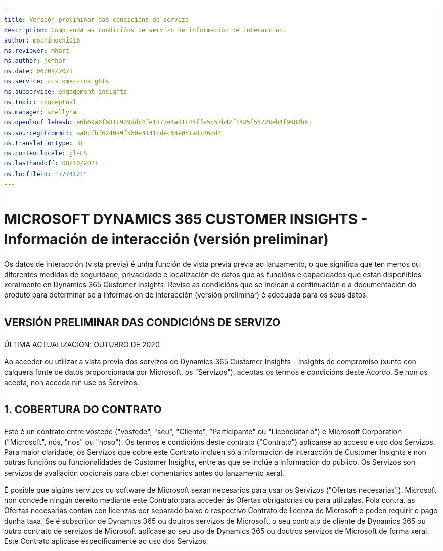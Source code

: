 ```yaml
---
title: Versión preliminar das condicións de servizo
description: Comprenda as condicións de servizo de información de interacción.
author: mochimochi016
ms.reviewer: mhart
ms.author: jefhar
ms.date: 06/09/2021
ms.service: customer-insights
ms.subservice: engagement-insights
ms.topic: conceptual
ms.manager: shellyha
ms.openlocfilehash: e6b69a6f681c929ddc4fe1877e4ad1c45ffe5c57b42f1485f55728eb4f9988b6
ms.sourcegitcommit: aa0cfbf6240a9f560e3131bdec63e051a8786dd4
ms.translationtype: HT
ms.contentlocale: gl-ES
ms.lasthandoff: 08/10/2021
ms.locfileid: "7774121"
---
```

# <a name="microsoft-dynamics-365-customer-insights--engagement-insights-preview"></a>MICROSOFT DYNAMICS 365 CUSTOMER INSIGHTS - Información de interacción (versión preliminar) 

Os datos de interacción (vista previa) é unha función de vista previa previa ao lanzamento, o que significa que ten menos ou diferentes medidas de seguridade, privacidade e localización de datos que as funcións e capacidades que están dispoñibles xeralmente en Dynamics 365 Customer Insights. Revise as condicións que se indican a continuación e a documentación do produto para determinar se a información de interacción (versión preliminar) é adecuada para os seus datos.

## <a name="preview-terms-of-service"></a>VERSIÓN PRELIMINAR DAS CONDICIÓNS DE SERVIZO

ÚLTIMA ACTUALIZACIÓN: OUTUBRO DE 2020 

Ao acceder ou utilizar a vista previa dos servizos de Dynamics 365 Customer Insights – Insights de compromiso (xunto con calquera fonte de datos proporcionada por Microsoft, os "Servizos"), aceptas os termos e condicións deste Acordo. Se non os acepta, non acceda nin use os Servizos.

## <a name="1-what-this-agreement-covers"></a>1. COBERTURA DO CONTRATO

Este é un contrato entre vostede ("vostede", "seu", "Cliente", "Participante" ou "Licenciatario") e Microsoft Corporation ("Microsoft", nós, "nos" ou "noso"). Os termos e condicións deste contrato ("Contrato") aplícanse ao acceso e uso dos Servizos. Para maior claridade, os Servizos que cobre este Contrato inclúen só a información de interacción de Customer Insights e non outras funcións ou funcionalidades de Customer Insights, entre as que se inclúe a información do público. Os Servizos son servizos de avaliación opcionais para obter comentarios antes do lanzamento xeral.  

É posible que algúns servizos ou software de Microsoft sexan necesarios para usar os Servizos ("Ofertas necesarias"). Microsoft non concede ningún dereito mediante este Contrato para acceder ás Ofertas obrigatorias ou para utilizalas. Pola contra, as Ofertas necesarias contan con licenzas por separado baixo o respectivo Contrato de licenza de Microsoft e poden requirir o pago dunha taxa. Se é subscritor de Dynamics 365 ou doutros servizos de Microsoft, o seu contrato de cliente de Dynamics 365 ou outro contrato de servizos de Microsoft aplícase ao seu uso de Dynamics 365 ou doutros servizos de Microsoft de forma xeral. Este Contrato aplícase especificamente ao uso dos Servizos.  
